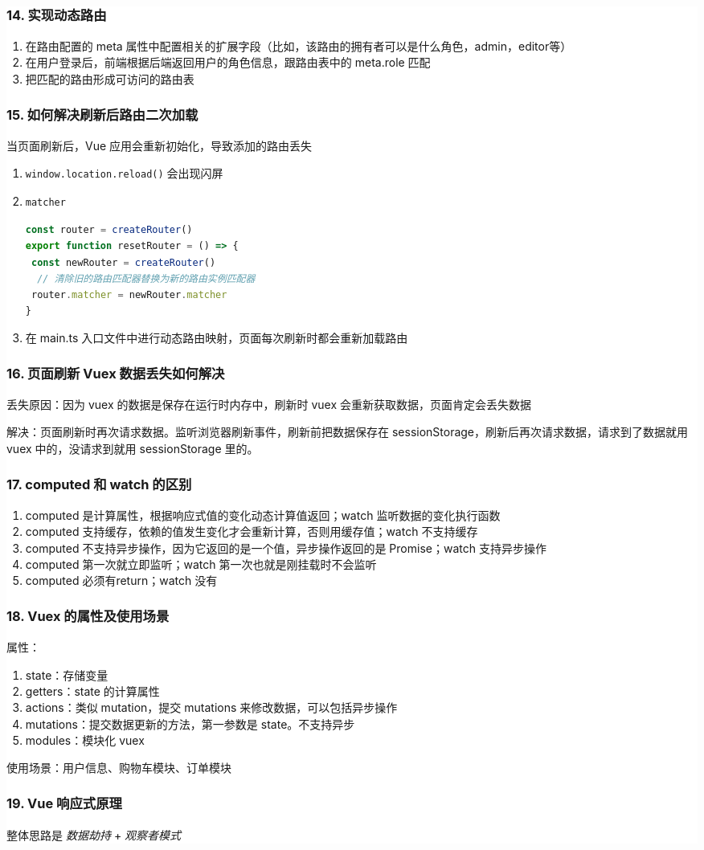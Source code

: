 ### 14. 实现动态路由

1. 在路由配置的 meta 属性中配置相关的扩展字段（比如，该路由的拥有者可以是什么角色，admin，editor等）
2. 在用户登录后，前端根据后端返回用户的角色信息，跟路由表中的 meta.role 匹配
3. 把匹配的路由形成可访问的路由表

### 15. 如何解决刷新后路由二次加载

当页面刷新后，Vue 应用会重新初始化，导致添加的路由丢失

1. `window.location.reload()` 会出现闪屏

2. `matcher`

   ```js
   const router = createRouter()
   export function resetRouter = () => {
   	const newRouter = createRouter()
     // 清除旧的路由匹配器替换为新的路由实例匹配器  
   	router.matcher = newRouter.matcher
   }
   ```

3. 在 main.ts 入口文件中进行动态路由映射，页面每次刷新时都会重新加载路由

### 16. 页面刷新 Vuex 数据丢失如何解决

丢失原因：因为 vuex 的数据是保存在运行时内存中，刷新时 vuex 会重新获取数据，页面肯定会丢失数据

解决：页面刷新时再次请求数据。监听浏览器刷新事件，刷新前把数据保存在 sessionStorage，刷新后再次请求数据，请求到了数据就用 vuex 中的，没请求到就用 sessionStorage 里的。

### 17. computed 和 watch 的区别

1. computed 是计算属性，根据响应式值的变化动态计算值返回；watch 监听数据的变化执行函数
2. computed 支持缓存，依赖的值发生变化才会重新计算，否则用缓存值；watch 不支持缓存
3. computed 不支持异步操作，因为它返回的是一个值，异步操作返回的是 Promise；watch 支持异步操作
4. computed 第一次就立即监听；watch 第一次也就是刚挂载时不会监听
5. computed 必须有return；watch 没有

### 18. Vuex 的属性及使用场景

属性：

1. state：存储变量
2. getters：state 的计算属性
3. actions：类似 mutation，提交 mutations 来修改数据，可以包括异步操作
4. mutations：提交数据更新的方法，第一参数是 state。不支持异步
5. modules：模块化 vuex

使用场景：用户信息、购物车模块、订单模块

### 19. Vue 响应式原理

整体思路是 *数据劫持* + *观察者模式*
